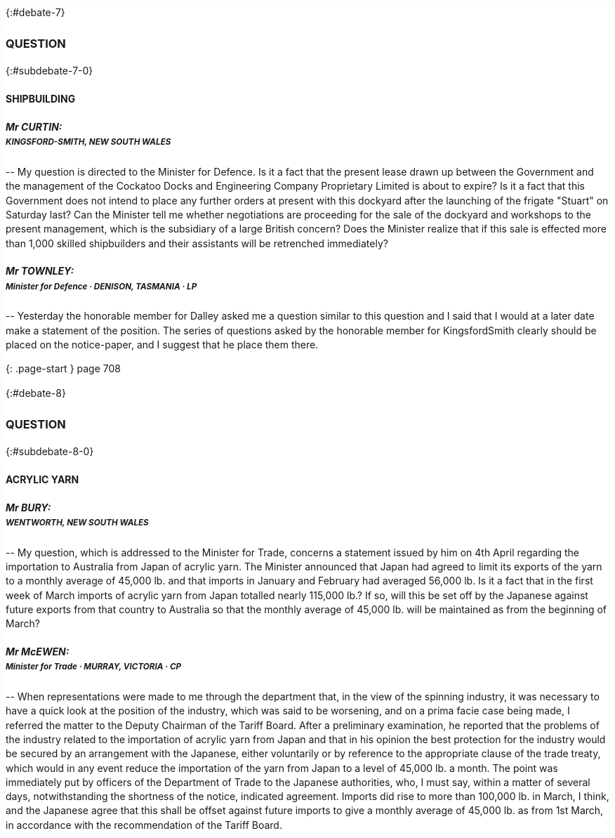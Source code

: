 {:#debate-7}
### QUESTION

{:#subdebate-7-0}
#### SHIPBUILDING

##### Mr CURTIN:<br><small class="text-muted">KINGSFORD-SMITH, NEW SOUTH WALES</small>

-- My question is directed to the Minister for Defence. Is it a fact that the present lease drawn up between the Government and the management of the Cockatoo Docks and Engineering Company Proprietary Limited is about to expire? Is it a fact that this Government does not intend to place any further orders at present with this dockyard after the launching of the frigate "Stuart" on Saturday last? Can the Minister tell me whether negotiations are proceeding for the sale of the dockyard and workshops to the present management, which is the subsidiary of a large British concern? Does the Minister realize that if this sale is effected more than 1,000 skilled shipbuilders and their assistants will be retrenched immediately? 

##### Mr TOWNLEY:<br><small class="text-muted">Minister for Defence &middot; DENISON, TASMANIA &middot; LP</small>

-- Yesterday the honorable member for Dalley asked me a question similar to this question and I said that I would at a later date make a statement of the position. The series of questions asked by the honorable member for KingsfordSmith clearly should be placed on the notice-paper, and I suggest that he place them there. 

{: .page-start }
page 708

{:#debate-8}
### QUESTION

{:#subdebate-8-0}
#### ACRYLIC YARN

##### Mr BURY:<br><small class="text-muted">WENTWORTH, NEW SOUTH WALES</small>

-- My question, which is addressed to the Minister for Trade, concerns a statement issued by him on 4th April regarding the importation to Australia from Japan of acrylic yarn. The Minister announced that Japan had agreed to limit its exports of the yarn to a monthly average of 45,000 lb. and that imports in January and February had averaged 56,000 lb. Is it a fact that in the first week of March imports of acrylic yarn from Japan totalled nearly 115,000 lb.? If so, will this be set off by the Japanese against future exports from that country to Australia so that the monthly average of 45,000 lb. will be maintained as from the beginning of March? 

##### Mr McEWEN:<br><small class="text-muted">Minister for Trade &middot; MURRAY, VICTORIA &middot; CP</small>

-- When representations were made to me through the department that, in the view of the spinning industry, it was necessary to have a quick look at the position of the industry, which was said to be worsening, and on a prima facie case being made, I referred the matter to the  Deputy Chairman  of the Tariff Board. After a preliminary examination, he reported that the problems of the industry related to the importation of acrylic yarn from Japan and that in his opinion the best protection for the industry would be secured by an arrangement with the Japanese, either voluntarily or by reference to the appropriate clause of the trade treaty, which would in any event reduce the importation of the yarn from Japan to a level of 45,000 lb. a month. The point was immediately put by officers of the Department of Trade to the Japanese authorities, who, I must say, within a matter of several days, notwithstanding the shortness of the notice, indicated agreement. Imports did rise to more than 100,000 lb. in March, I think, and the Japanese agree that this shall be offset against future imports to give a monthly average of 45,000 lb. as from 1st March, in accordance with the recommendation of the Tariff Board. 
